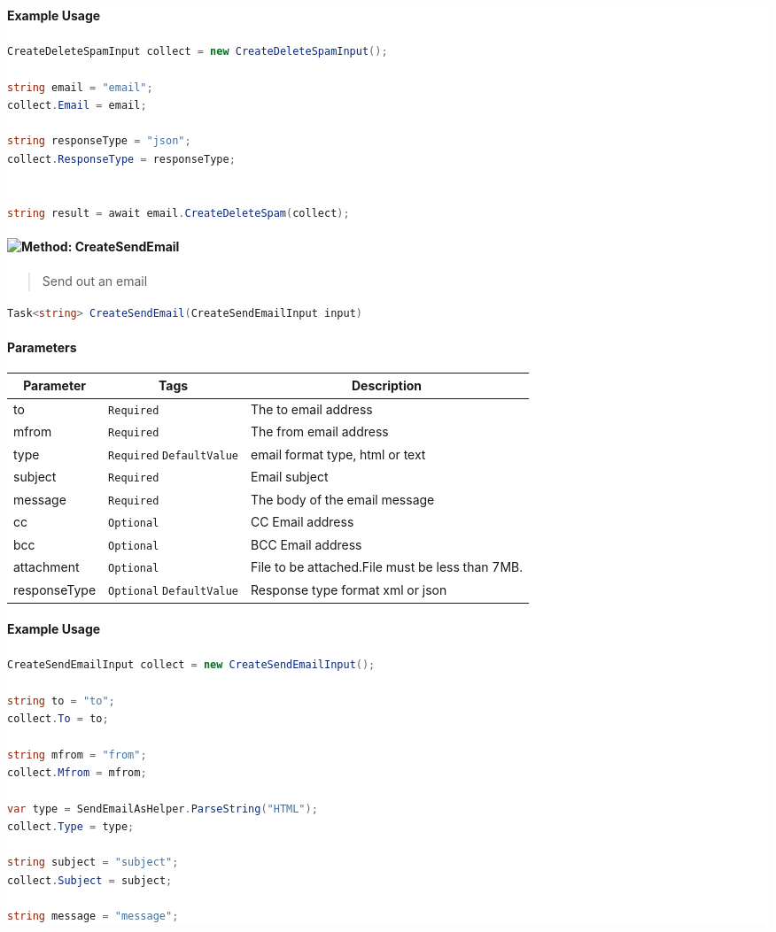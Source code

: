 
#### Example Usage

```csharp
CreateDeleteSpamInput collect = new CreateDeleteSpamInput();

string email = "email";
collect.Email = email;

string responseType = "json";
collect.ResponseType = responseType;


string result = await email.CreateDeleteSpam(collect);

```


#### <a name="create_send_email"></a>![Method: ](http://apidocs.io/img/method.png "message360.Controllers.EmailController.CreateSendEmail") CreateSendEmail

> Send out an email


```csharp
Task<string> CreateSendEmail(CreateSendEmailInput input)
```

#### Parameters

| Parameter | Tags | Description |
|-----------|------|-------------|
| to |  ``` Required ```  | The to email address |
| mfrom |  ``` Required ```  | The from email address |
| type |  ``` Required ```  ``` DefaultValue ```  | email format type, html or text |
| subject |  ``` Required ```  | Email subject |
| message |  ``` Required ```  | The body of the email message |
| cc |  ``` Optional ```  | CC Email address |
| bcc |  ``` Optional ```  | BCC Email address |
| attachment |  ``` Optional ```  | File to be attached.File must be less than 7MB. |
| responseType |  ``` Optional ```  ``` DefaultValue ```  | Response type format xml or json |


#### Example Usage

```csharp
CreateSendEmailInput collect = new CreateSendEmailInput();

string to = "to";
collect.To = to;

string mfrom = "from";
collect.Mfrom = mfrom;

var type = SendEmailAsHelper.ParseString("HTML");
collect.Type = type;

string subject = "subject";
collect.Subject = subject;

string message = "message";
```